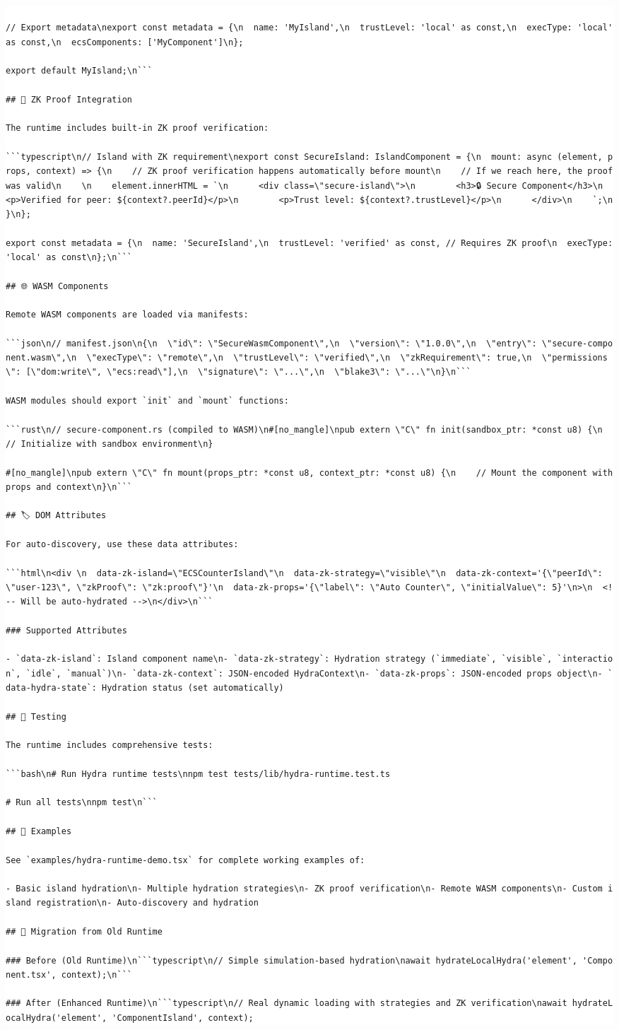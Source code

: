 ```typescript\nimport { hydrateLocalHydra, HydraContext } from './lib/hydra-runtime';

// Export metadata\nexport const metadata = {\n  name: 'MyIsland',\n  trustLevel: 'local' as const,\n  execType: 'local' as const,\n  ecsComponents: ['MyComponent']\n};

export default MyIsland;\n```

## 🔐 ZK Proof Integration

The runtime includes built-in ZK proof verification:

```typescript\n// Island with ZK requirement\nexport const SecureIsland: IslandComponent = {\n  mount: async (element, props, context) => {\n    // ZK proof verification happens automatically before mount\n    // If we reach here, the proof was valid\n    \n    element.innerHTML = `\n      <div class=\"secure-island\">\n        <h3>🔒 Secure Component</h3>\n        <p>Verified for peer: ${context?.peerId}</p>\n        <p>Trust level: ${context?.trustLevel}</p>\n      </div>\n    `;\n  }\n};

export const metadata = {\n  name: 'SecureIsland',\n  trustLevel: 'verified' as const, // Requires ZK proof\n  execType: 'local' as const\n};\n```

## 🌐 WASM Components

Remote WASM components are loaded via manifests:

```json\n// manifest.json\n{\n  \"id\": \"SecureWasmComponent\",\n  \"version\": \"1.0.0\",\n  \"entry\": \"secure-component.wasm\",\n  \"execType\": \"remote\",\n  \"trustLevel\": \"verified\",\n  \"zkRequirement\": true,\n  \"permissions\": [\"dom:write\", \"ecs:read\"],\n  \"signature\": \"...\",\n  \"blake3\": \"...\"\n}\n```

WASM modules should export `init` and `mount` functions:

```rust\n// secure-component.rs (compiled to WASM)\n#[no_mangle]\npub extern \"C\" fn init(sandbox_ptr: *const u8) {\n    // Initialize with sandbox environment\n}

#[no_mangle]\npub extern \"C\" fn mount(props_ptr: *const u8, context_ptr: *const u8) {\n    // Mount the component with props and context\n}\n```

## 🏷️ DOM Attributes

For auto-discovery, use these data attributes:

```html\n<div \n  data-zk-island=\"ECSCounterIsland\"\n  data-zk-strategy=\"visible\"\n  data-zk-context='{\"peerId\": \"user-123\", \"zkProof\": \"zk:proof\"}'\n  data-zk-props='{\"label\": \"Auto Counter\", \"initialValue\": 5}'\n>\n  <!-- Will be auto-hydrated -->\n</div>\n```

### Supported Attributes

- `data-zk-island`: Island component name\n- `data-zk-strategy`: Hydration strategy (`immediate`, `visible`, `interaction`, `idle`, `manual`)\n- `data-zk-context`: JSON-encoded HydraContext\n- `data-zk-props`: JSON-encoded props object\n- `data-hydra-state`: Hydration status (set automatically)

## 🧪 Testing

The runtime includes comprehensive tests:

```bash\n# Run Hydra runtime tests\nnpm test tests/lib/hydra-runtime.test.ts

# Run all tests\nnpm test\n```

## 📝 Examples

See `examples/hydra-runtime-demo.tsx` for complete working examples of:

- Basic island hydration\n- Multiple hydration strategies\n- ZK proof verification\n- Remote WASM components\n- Custom island registration\n- Auto-discovery and hydration

## 🔧 Migration from Old Runtime

### Before (Old Runtime)\n```typescript\n// Simple simulation-based hydration\nawait hydrateLocalHydra('element', 'Component.tsx', context);\n```

### After (Enhanced Runtime)\n```typescript\n// Real dynamic loading with strategies and ZK verification\nawait hydrateLocalHydra('element', 'ComponentIsland', context);

```